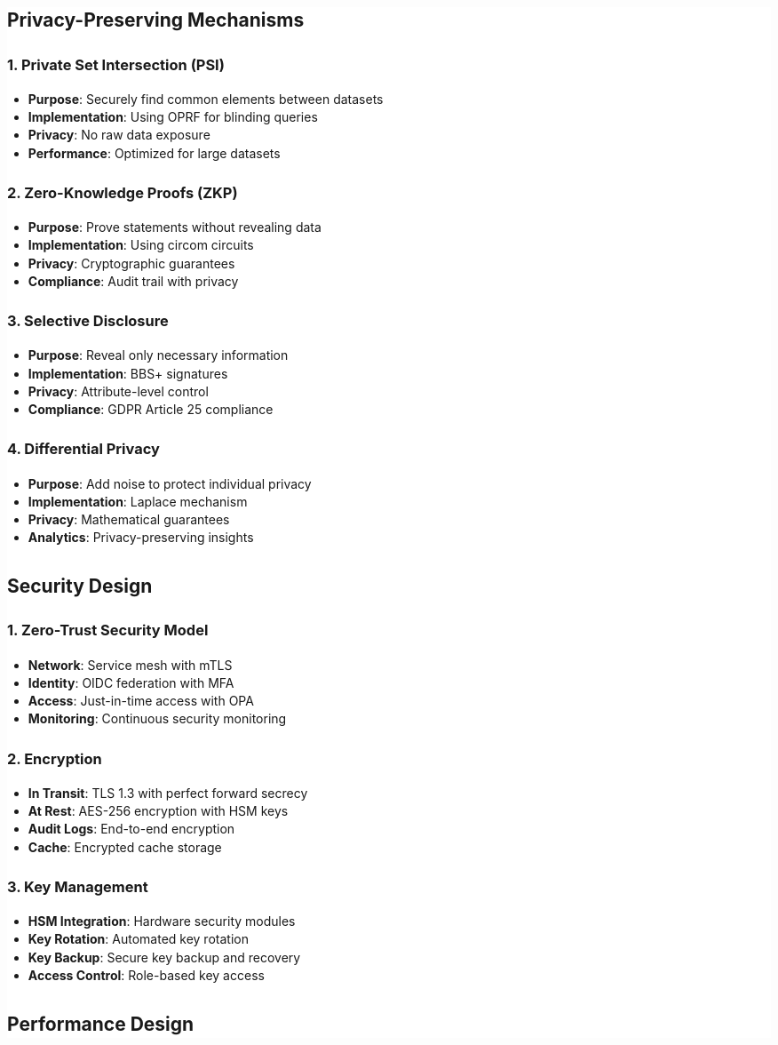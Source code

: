 ## Privacy-Preserving Mechanisms

### 1. Private Set Intersection (PSI)
- **Purpose**: Securely find common elements between datasets
- **Implementation**: Using OPRF for blinding queries
- **Privacy**: No raw data exposure
- **Performance**: Optimized for large datasets

### 2. Zero-Knowledge Proofs (ZKP)
- **Purpose**: Prove statements without revealing data
- **Implementation**: Using circom circuits
- **Privacy**: Cryptographic guarantees
- **Compliance**: Audit trail with privacy

### 3. Selective Disclosure
- **Purpose**: Reveal only necessary information
- **Implementation**: BBS+ signatures
- **Privacy**: Attribute-level control
- **Compliance**: GDPR Article 25 compliance

### 4. Differential Privacy
- **Purpose**: Add noise to protect individual privacy
- **Implementation**: Laplace mechanism
- **Privacy**: Mathematical guarantees
- **Analytics**: Privacy-preserving insights

## Security Design

### 1. Zero-Trust Security Model
- **Network**: Service mesh with mTLS
- **Identity**: OIDC federation with MFA
- **Access**: Just-in-time access with OPA
- **Monitoring**: Continuous security monitoring

### 2. Encryption
- **In Transit**: TLS 1.3 with perfect forward secrecy
- **At Rest**: AES-256 encryption with HSM keys
- **Audit Logs**: End-to-end encryption
- **Cache**: Encrypted cache storage

### 3. Key Management
- **HSM Integration**: Hardware security modules
- **Key Rotation**: Automated key rotation
- **Key Backup**: Secure key backup and recovery
- **Access Control**: Role-based key access

## Performance Design

